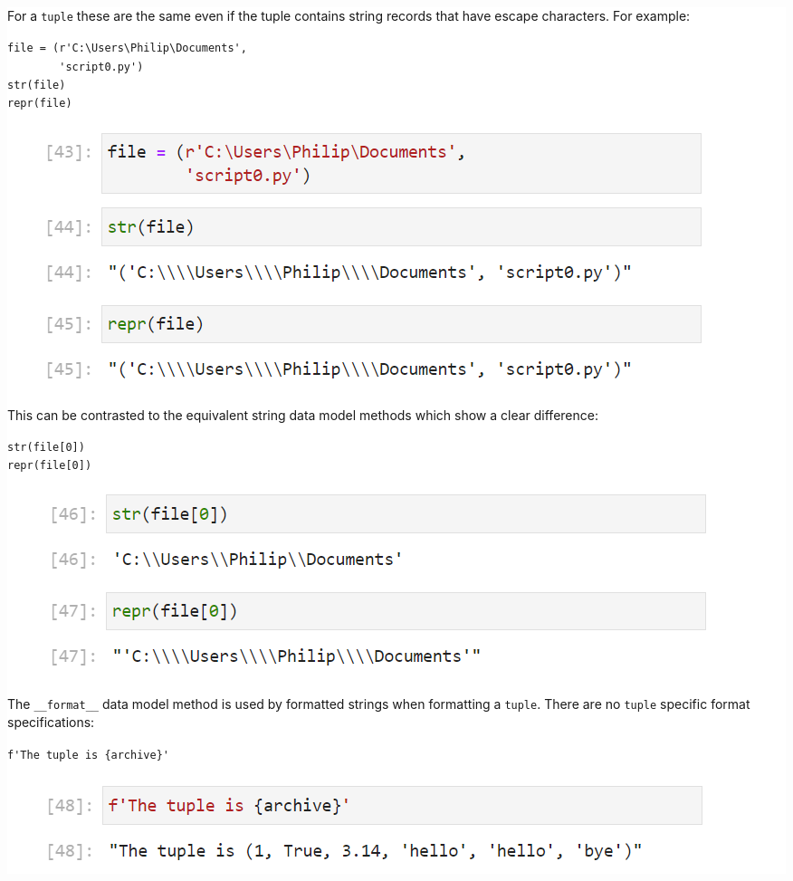 For a ```tuple``` these are the same even if the tuple contains string records that have escape characters. For example:

```
file = (r'C:\Users\Philip\Documents', 
        'script0.py')
str(file)
repr(file)
```

![img_060](images/img_060.png)

This can be contrasted to the equivalent string data model methods which show a clear difference:

```
str(file[0])
repr(file[0])
```

![img_061](images/img_061.png)

The ```__format__``` data model method is used by formatted strings when formatting a ```tuple```. There are no ```tuple``` specific format specifications:

```
f'The tuple is {archive}'
```

![img_062](images/img_062.png)
